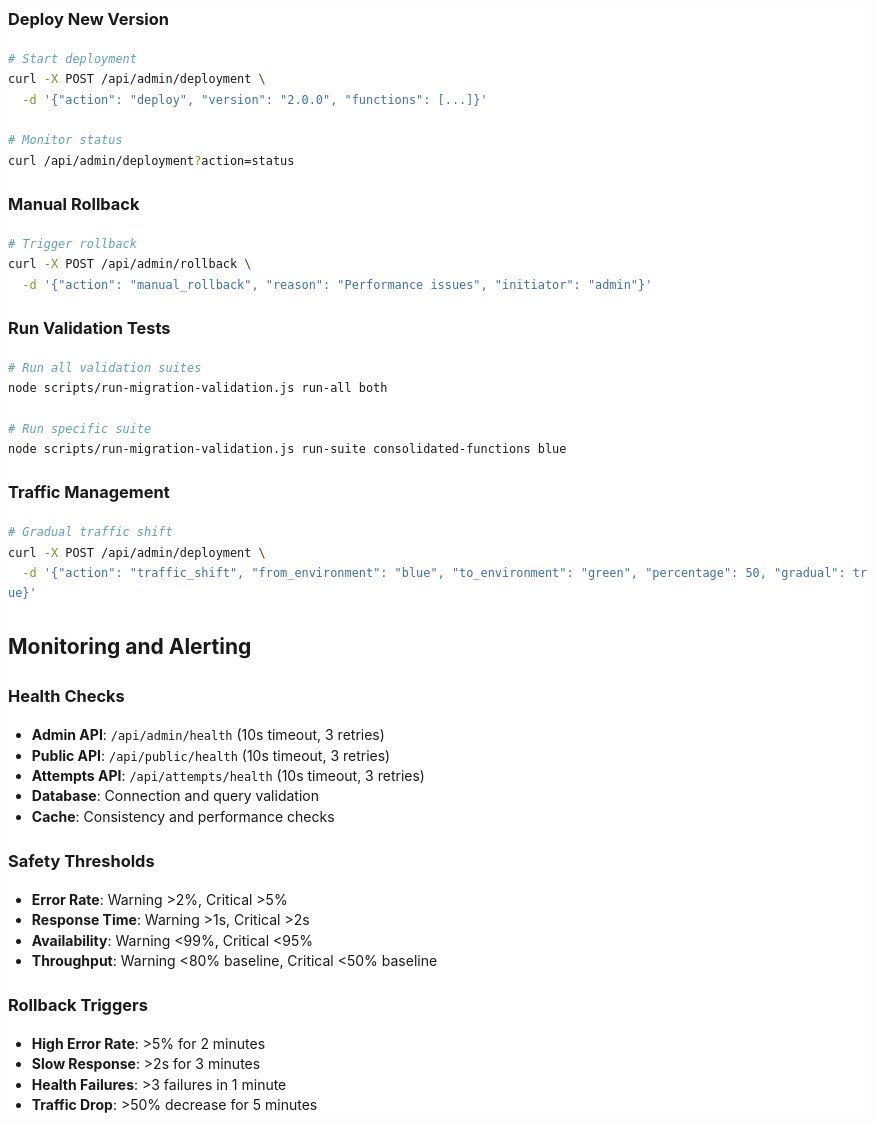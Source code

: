 ### Deploy New Version
```bash
# Start deployment
curl -X POST /api/admin/deployment \
  -d '{"action": "deploy", "version": "2.0.0", "functions": [...]}'

# Monitor status
curl /api/admin/deployment?action=status
```

### Manual Rollback
```bash
# Trigger rollback
curl -X POST /api/admin/rollback \
  -d '{"action": "manual_rollback", "reason": "Performance issues", "initiator": "admin"}'
```

### Run Validation Tests
```bash
# Run all validation suites
node scripts/run-migration-validation.js run-all both

# Run specific suite
node scripts/run-migration-validation.js run-suite consolidated-functions blue
```

### Traffic Management
```bash
# Gradual traffic shift
curl -X POST /api/admin/deployment \
  -d '{"action": "traffic_shift", "from_environment": "blue", "to_environment": "green", "percentage": 50, "gradual": true}'
```

## Monitoring and Alerting

### Health Checks
- **Admin API**: `/api/admin/health` (10s timeout, 3 retries)
- **Public API**: `/api/public/health` (10s timeout, 3 retries)
- **Attempts API**: `/api/attempts/health` (10s timeout, 3 retries)
- **Database**: Connection and query validation
- **Cache**: Consistency and performance checks

### Safety Thresholds
- **Error Rate**: Warning >2%, Critical >5%
- **Response Time**: Warning >1s, Critical >2s
- **Availability**: Warning <99%, Critical <95%
- **Throughput**: Warning <80% baseline, Critical <50% baseline

### Rollback Triggers
- **High Error Rate**: >5% for 2 minutes
- **Slow Response**: >2s for 3 minutes
- **Health Failures**: >3 failures in 1 minute
- **Traffic Drop**: >50% decrease for 5 minutes
